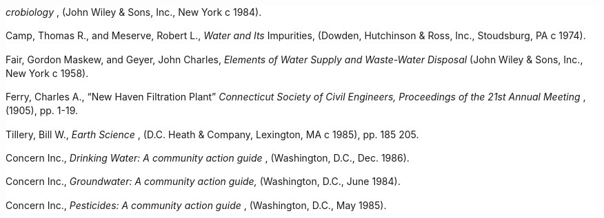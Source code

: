 <i>
crobiology
</i>
, (John Wiley &amp; Sons, Inc., New York c 1984).
</p>
<p>
Camp, Thomas R., and Meserve, Robert L.,
<i>
Water and Its
</i>
Impurities, (Dowden, Hutchinson &amp; Ross, Inc., Stoudsburg, PA c 1974).
</p>
<p>
Fair, Gordon Maskew, and Geyer, John Charles,
<i>
Elements of
</i>
<i>
Water Supply and Waste-Water Disposal
</i>
(John Wiley &amp; Sons, Inc., New York c 1958).
</p>
<p>
Ferry, Charles A., “New Haven Filtration Plant”
<i>
Connecticut
</i>
<i>
Society of Civil Engineers, Proceedings of the 21st
</i>
<i>
Annual Meeting
</i>
, (1905), pp. 1-19.
</p>
<p>
Tillery, Bill W.,
<i>
Earth Science
</i>
, (D.C. Heath &amp; Company, Lexington, MA c 1985), pp. 185 205.
</p>
<p>
Concern Inc.,
<i>
Drinking Water: A community action guide
</i>
, (Washington, D.C., Dec. 1986).
</p>
<p>
Concern Inc.,
<i>
Groundwater: A community action guide,
</i>
(Washington, D.C., June 1984).
</p>
<p>
Concern Inc.,
<i>
Pesticides: A community action guide
</i>
, (Washington, D.C., May 1985).
</p>
<p>